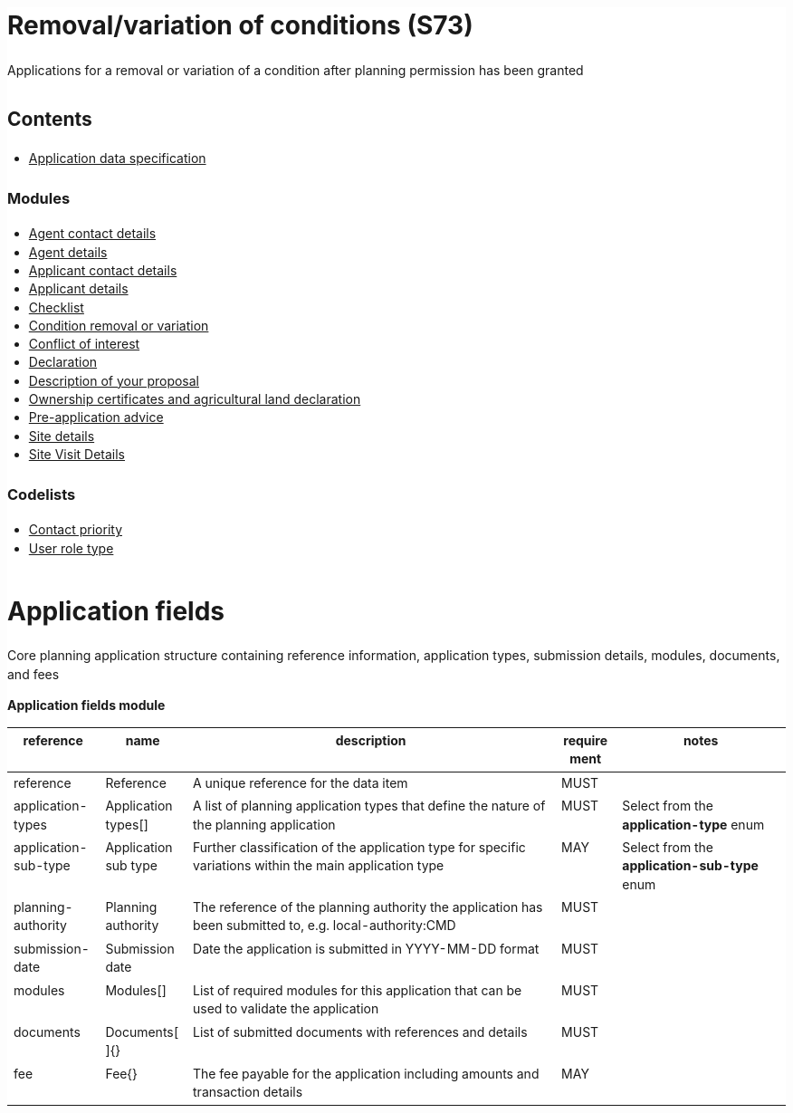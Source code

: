 # Removal/variation of conditions (S73)

Applications for a removal or variation of a condition after planning permission has been granted

## Contents

* [Application data specification](#application-data-specification)

### Modules

* [Agent contact details](#agent-contact-details)
* [Agent details](#agent-details)
* [Applicant contact details](#applicant-contact-details)
* [Applicant details](#applicant-details)
* [Checklist](#checklist)
* [Condition removal or variation](#condition-removal-or-variation)
* [Conflict of interest](#conflict-of-interest)
* [Declaration](#declaration)
* [Description of your proposal](#description-of-your-proposal)
* [Ownership certificates and agricultural land declaration](#ownership-certificates-and-agricultural-land-declaration)
* [Pre-application advice](#pre-application-advice)
* [Site details](#site-details)
* [Site Visit Details](#site-visit-details)

### Codelists

* [Contact priority](#contact-priority)
* [User role type](#user-role-type)

# Application fields

Core planning application structure containing reference information,
application types, submission details, modules, documents, and fees


**Application fields module**

| reference | name | description | requirement | notes |
| --- | --- | --- | --- | --- |
| reference | Reference | A unique reference for the data item | MUST |  |
| application-types | Application types[] | A list of planning application types that define the nature of the planning application | MUST | Select from the **application-type** enum |
| application-sub-type | Application sub type | Further classification of the application type for specific variations within the main application type | MAY | Select from the **application-sub-type** enum |
| planning-authority | Planning authority | The reference of the planning authority the application has been submitted to, e.g. local-authority:CMD | MUST |  |
| submission-date | Submission date | Date the application is submitted in YYYY-MM-DD format | MUST |  |
| modules | Modules[] | List of required modules for this application that can be used to validate the application | MUST |  |
| documents | Documents[]{} | List of submitted documents with references and details | MUST |  |
| fee | Fee{} | The fee payable for the application including amounts and transaction details | MAY |  |
